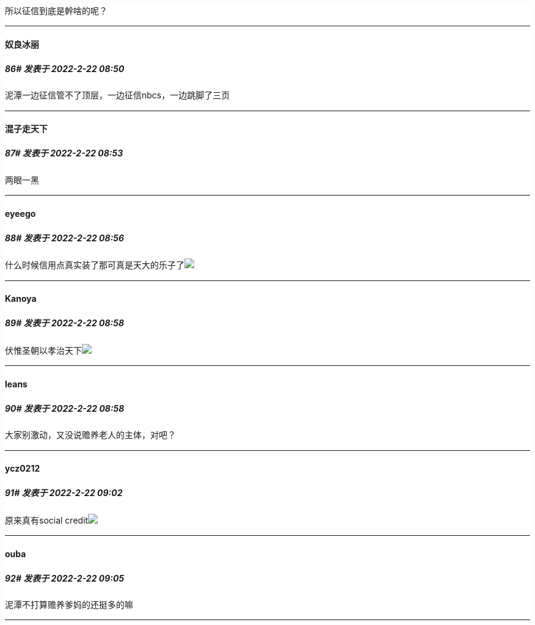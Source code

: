 所以征信到底是幹啥的呢？

*****

####  奴良冰丽  
##### 86#       发表于 2022-2-22 08:50

泥潭一边征信管不了顶层，一边征信nbcs，一边跳脚了三页

*****

####  混子走天下  
##### 87#       发表于 2022-2-22 08:53

两眼一黑

*****

####  eyeego  
##### 88#       发表于 2022-2-22 08:56

什么时候信用点真实装了那可真是天大的乐子了<img src="https://static.saraba1st.com/image/smiley/face2017/067.png" referrerpolicy="no-referrer">

*****

####  Kanoya  
##### 89#       发表于 2022-2-22 08:58

伏惟圣朝以孝治天下<img src="https://static.saraba1st.com/image/smiley/face2017/065.png" referrerpolicy="no-referrer">

*****

####  leans  
##### 90#       发表于 2022-2-22 08:58

大家别激动，又没说赡养老人的主体，对吧？



*****

####  ycz0212  
##### 91#       发表于 2022-2-22 09:02

原来真有social credit<img src="https://static.saraba1st.com/image/smiley/face2017/037.png" referrerpolicy="no-referrer">

*****

####  ouba  
##### 92#       发表于 2022-2-22 09:05

泥潭不打算赡养爹妈的还挺多的嘛

*****
